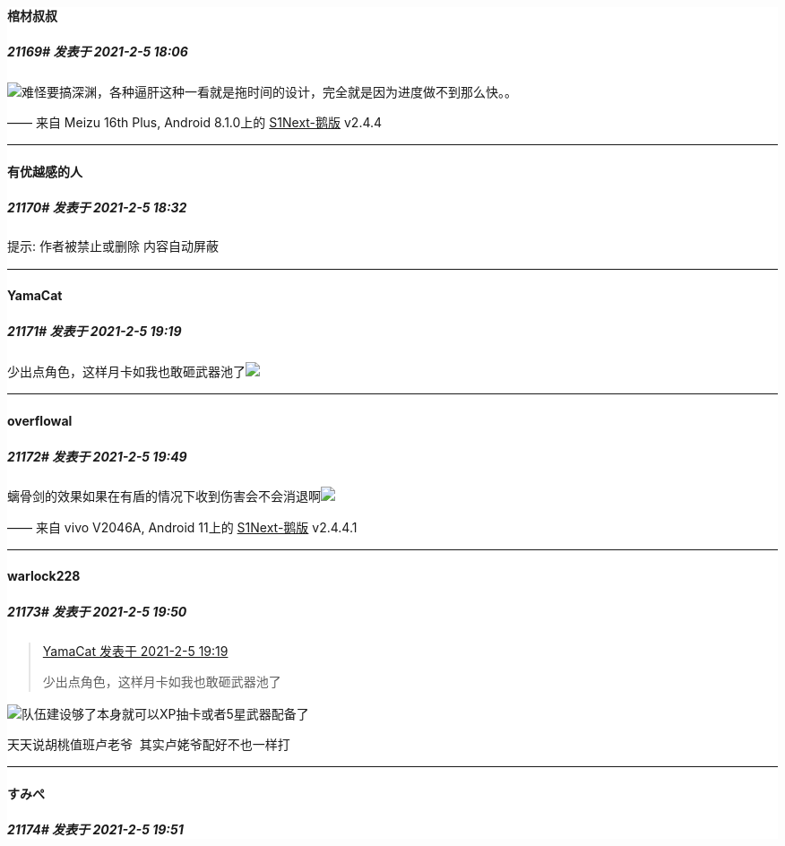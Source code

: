####  棺材叔叔  
##### 21169#       发表于 2021-2-5 18:06


<img src="https://static.saraba1st.com/image/smiley/face2017/015.png" referrerpolicy="no-referrer">难怪要搞深渊，各种逼肝这种一看就是拖时间的设计，完全就是因为进度做不到那么快。。

—— 来自 Meizu 16th Plus, Android 8.1.0上的 [S1Next-鹅版](https://github.com/ykrank/S1-Next/releases) v2.4.4


-----

####  有优越感的人  
##### 21170#       发表于 2021-2-5 18:32

提示: 作者被禁止或删除 内容自动屏蔽


-----

####  YamaCat  
##### 21171#       发表于 2021-2-5 19:19


少出点角色，这样月卡如我也敢砸武器池了<img src="https://static.saraba1st.com/image/smiley/face2017/067.png" referrerpolicy="no-referrer">


-----

####  overflowal  
##### 21172#       发表于 2021-2-5 19:49


螭骨剑的效果如果在有盾的情况下收到伤害会不会消退啊<img src="https://static.saraba1st.com/image/smiley/face2017/001.png" referrerpolicy="no-referrer">

—— 来自 vivo V2046A, Android 11上的 [S1Next-鹅版](https://github.com/ykrank/S1-Next/releases) v2.4.4.1


-----

####  warlock228  
##### 21173#       发表于 2021-2-5 19:50


<blockquote><a href="httphttps://bbs.saraba1st.com/2b/forum.php?mod=redirect&amp;goto=findpost&amp;pid=50250000&amp;ptid=1959892" target="_blank">YamaCat 发表于 2021-2-5 19:19</a>

少出点角色，这样月卡如我也敢砸武器池了</blockquote>
<img src="https://static.saraba1st.com/image/smiley/face2017/067.png" referrerpolicy="no-referrer">队伍建设够了本身就可以XP抽卡或者5星武器配备了 

天天说胡桃值班卢老爷  其实卢姥爷配好不也一样打


-----

####  すみぺ  
##### 21174#       发表于 2021-2-5 19:51
